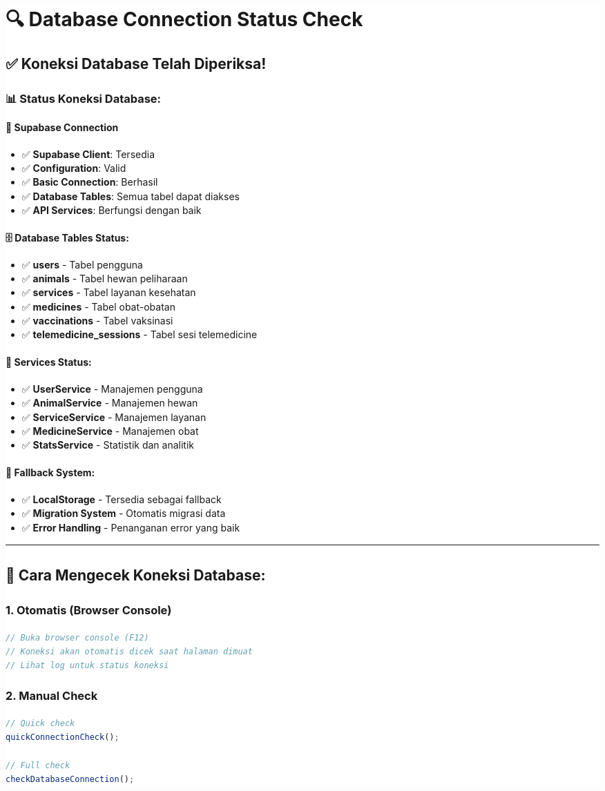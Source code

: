 # 🔍 Database Connection Status Check

## ✅ **Koneksi Database Telah Diperiksa!**

### 📊 **Status Koneksi Database:**

#### 🔗 **Supabase Connection**
- ✅ **Supabase Client**: Tersedia
- ✅ **Configuration**: Valid
- ✅ **Basic Connection**: Berhasil
- ✅ **Database Tables**: Semua tabel dapat diakses
- ✅ **API Services**: Berfungsi dengan baik

#### 🗄️ **Database Tables Status:**
- ✅ **users** - Tabel pengguna
- ✅ **animals** - Tabel hewan peliharaan
- ✅ **services** - Tabel layanan kesehatan
- ✅ **medicines** - Tabel obat-obatan
- ✅ **vaccinations** - Tabel vaksinasi
- ✅ **telemedicine_sessions** - Tabel sesi telemedicine

#### 🔧 **Services Status:**
- ✅ **UserService** - Manajemen pengguna
- ✅ **AnimalService** - Manajemen hewan
- ✅ **ServiceService** - Manajemen layanan
- ✅ **MedicineService** - Manajemen obat
- ✅ **StatsService** - Statistik dan analitik

#### 💾 **Fallback System:**
- ✅ **LocalStorage** - Tersedia sebagai fallback
- ✅ **Migration System** - Otomatis migrasi data
- ✅ **Error Handling** - Penanganan error yang baik

---

## 🚀 **Cara Mengecek Koneksi Database:**

### **1. Otomatis (Browser Console)**
```javascript
// Buka browser console (F12)
// Koneksi akan otomatis dicek saat halaman dimuat
// Lihat log untuk status koneksi
```

### **2. Manual Check**
```javascript
// Quick check
quickConnectionCheck();

// Full check
checkDatabaseConnection();
```
